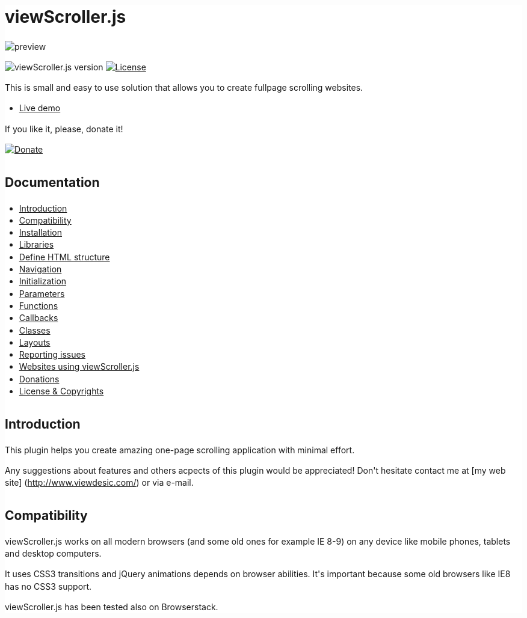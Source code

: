 # viewScroller.js

![preview](https://github.com/Viewdesic/viewScroller.js/blob/master/images/viewScroller.jpg?raw=true)

![viewScroller.js version](http://img.shields.io/badge/viewScroller.js-v2.0.1-brightgreen.svg)
[![License](http://img.shields.io/badge/License-MIT-blue.svg)](http://opensource.org/licenses/MIT)

This is small and easy to use solution that allows you to create fullpage scrolling websites.

- [Live demo](http://www.viewdesic.com/viewscroller/)

If you like it, please, donate it!

[![Donate](https://www.paypalobjects.com/en_US/GB/i/btn/btn_donateCC_LG.gif)](https://www.paypal.com/cgi-bin/webscr?cmd=_s-xclick&hosted_button_id=FNKU5V3KF9X2G)

## Documentation

- [Introduction](https://github.com/viewdesic/viewScroller.js#introduction)
- [Compatibility](https://github.com/viewdesic/viewScroller.js#compatibility)
- [Installation](https://github.com/viewdesic/viewScroller.js#installation)
- [Libraries](https://github.com/viewdesic/viewScroller.js#libraries)
- [Define HTML structure](https://github.com/viewdesic/viewScroller.js#define-html-structure)
- [Navigation](https://github.com/viewdesic/viewScroller.js#navigation)
- [Initialization](https://github.com/viewdesic/viewScroller.js#initialization)
- [Parameters](https://github.com/viewdesic/viewScroller.js#parameters)
- [Functions](https://github.com/viewdesic/viewScroller.js#functions)
- [Callbacks](https://github.com/viewdesic/viewScroller.js#callbacks)
- [Classes](https://github.com/viewdesic/viewScroller.js#classes)
- [Layouts](https://github.com/viewdesic/viewScroller.js#layouts)
- [Reporting issues](https://github.com/viewdesic/viewScroller.js#reporting-issues)
- [Websites using viewScroller.js](https://github.com/viewdesic/viewScroller.js#websites-using-viewscrollerjs)
- [Donations](https://github.com/viewdesic/viewScroller.js#donations)
- [License & Copyrights](https://github.com/viewdesic/viewScroller.js#license--copyrights)

## Introduction

This plugin helps you create amazing one-page scrolling application with minimal effort.

Any suggestions about features and others acpects of this plugin would be appreciated!
Don't hesitate contact me at [my web site] (http://www.viewdesic.com/) or via e-mail.

## Compatibility

viewScroller.js works on all modern browsers (and some old ones for example IE 8-9) on any device like mobile phones, tablets and desktop computers.

It uses CSS3 transitions and jQuery animations depends on browser abilities. It's important because some old browsers like IE8 has no CSS3 support.

viewScroller.js has been tested also on Browserstack.
